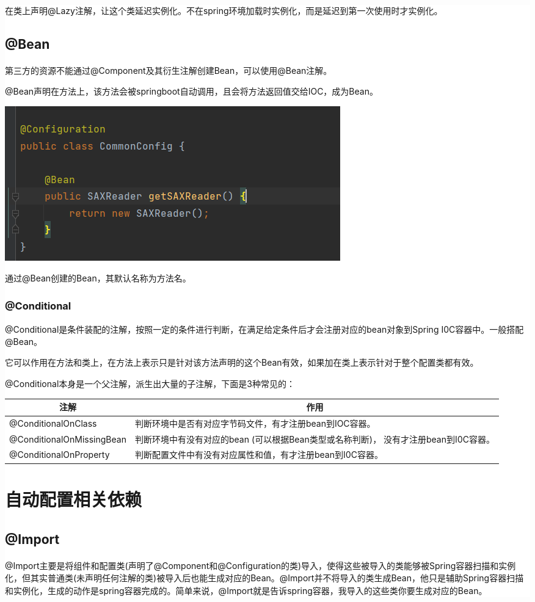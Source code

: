 在类上声明@Lazy注解，让这个类延迟实例化。不在spring环境加载时实例化，而是延迟到第一次使用时才实例化。



## @Bean

第三方的资源不能通过@Component及其衍生注解创建Bean，可以使用@Bean注解。

@Bean声明在方法上，该方法会被springboot自动调用，且会将方法返回值交给IOC，成为Bean。

![image-20240523210425611](assets/image-20240523210425611.png)

通过@Bean创建的Bean，其默认名称为方法名。



### @Conditional

@Conditional是条件装配的注解，按照一定的条件进行判断，在满足给定条件后才会注册对应的bean对象到Spring I0C容器中。一般搭配@Bean。

它可以作用在方法和类上，在方法上表示只是针对该方法声明的这个Bean有效，如果加在类上表示针对于整个配置类都有效。

@Conditional本身是一个父注解，派生出大量的子注解，下面是3种常见的：

| 注解                      | 作用                                                         |
| ------------------------- | ------------------------------------------------------------ |
| @ConditionalOnClass       | 判断环境中是否有对应字节码文件，有才注册bean到IOC容器。      |
| @ConditionalOnMissingBean | 判断环境中有没有对应的bean (可以根据Bean类型或名称判断)， 没有才注册bean到I0C容器。 |
| @ConditionalOnProperty    | 判断配置文件中有没有对应属性和值，有才注册bean到I0C容器。    |



# 自动配置相关依赖

## @Import

@Import主要是将组件和配置类(声明了@Component和@Configuration的类)导入，使得这些被导入的类能够被Spring容器扫描和实例化，但其实普通类(未声明任何注解的类)被导入后也能生成对应的Bean。@Import并不将导入的类生成Bean，他只是辅助Spring容器扫描和实例化，生成的动作是spring容器完成的。简单来说，@Import就是告诉spring容器，我导入的这些类你要生成对应的Bean。
